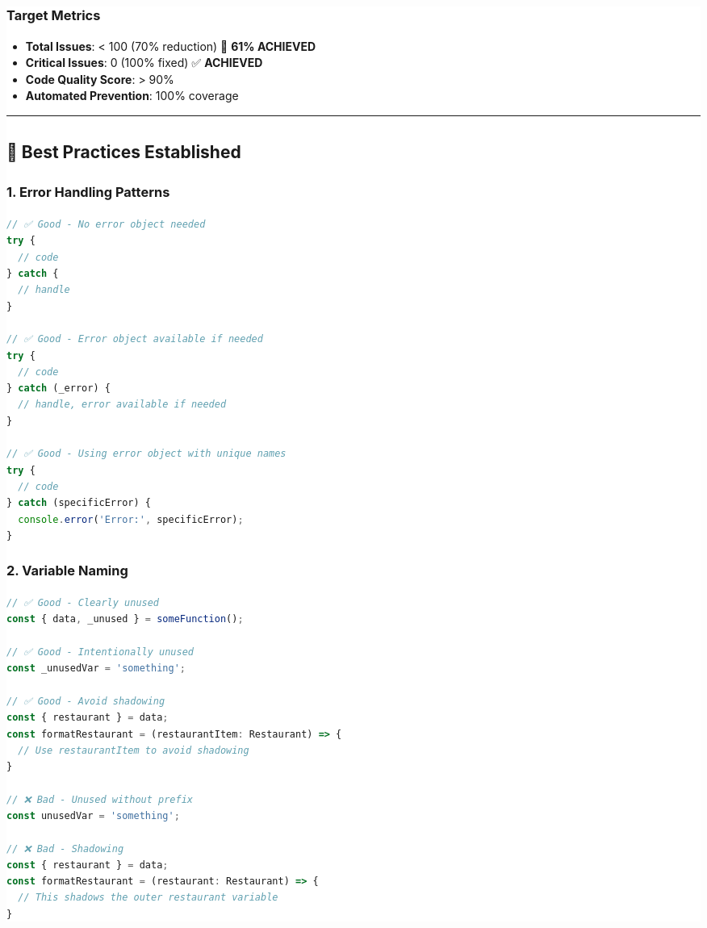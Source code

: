 ### **Target Metrics**
- **Total Issues**: < 100 (70% reduction) 🔄 **61% ACHIEVED**
- **Critical Issues**: 0 (100% fixed) ✅ **ACHIEVED**
- **Code Quality Score**: > 90%
- **Automated Prevention**: 100% coverage

---

## **🔧 Best Practices Established**

### **1. Error Handling Patterns**
```typescript
// ✅ Good - No error object needed
try {
  // code
} catch {
  // handle
}

// ✅ Good - Error object available if needed
try {
  // code
} catch (_error) {
  // handle, error available if needed
}

// ✅ Good - Using error object with unique names
try {
  // code
} catch (specificError) {
  console.error('Error:', specificError);
}
```

### **2. Variable Naming**
```typescript
// ✅ Good - Clearly unused
const { data, _unused } = someFunction();

// ✅ Good - Intentionally unused
const _unusedVar = 'something';

// ✅ Good - Avoid shadowing
const { restaurant } = data;
const formatRestaurant = (restaurantItem: Restaurant) => {
  // Use restaurantItem to avoid shadowing
}

// ❌ Bad - Unused without prefix
const unusedVar = 'something';

// ❌ Bad - Shadowing
const { restaurant } = data;
const formatRestaurant = (restaurant: Restaurant) => {
  // This shadows the outer restaurant variable
}
```
